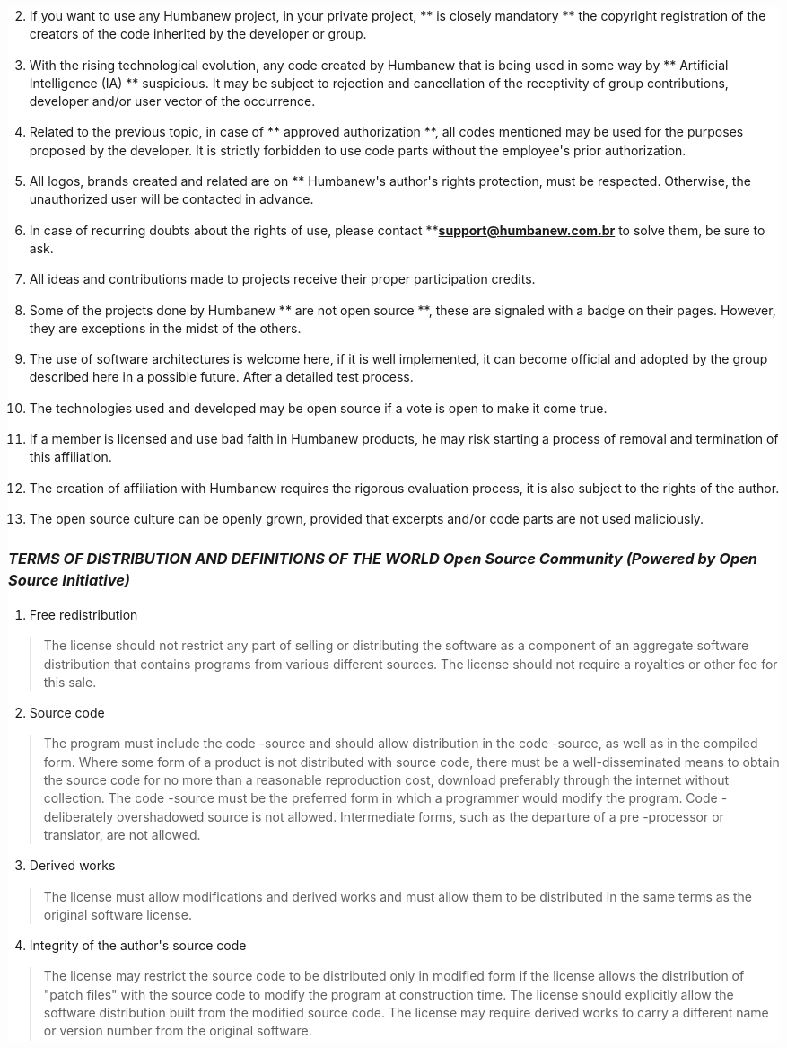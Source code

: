  2. If you want to use any Humbanew project, in your private project, ** is closely mandatory ** the copyright registration of the creators of the code inherited by the developer or group. 

 3. With the rising technological evolution, any code created by Humbanew that is being used in some way by ** Artificial Intelligence (IA) ** suspicious. It may be subject to rejection and cancellation of the receptivity of group contributions, developer and/or user vector of the occurrence. 

 4. Related to the previous topic, in case of ** approved authorization **, all codes mentioned may be used for the purposes proposed by the developer. It is strictly forbidden to use code parts without the employee's prior authorization. 

 5. All logos, brands created and related are on ** Humbanew's author's rights protection, must be respected. Otherwise, the unauthorized user will be contacted in advance. 

 6. In case of recurring doubts about the rights of use, please contact ****support@humbanew.com.br** to solve them, be sure to ask. 

 7. All ideas and contributions made to projects receive their proper participation credits. 

 8. Some of the projects done by Humbanew ** are not open source **, these are signaled with a badge on their pages. However, they are exceptions in the midst of the others. 

 9. The use of software architectures is welcome here, if it is well implemented, it can become official and adopted by the group described here in a possible future. After a detailed test process. 
 
 10. The technologies used and developed may be open source if a vote is open to make it come true. 

 11. If a member is licensed and use bad faith in Humbanew products, he may risk starting a process of removal and termination of this affiliation. 

 12. The creation of affiliation with Humbanew requires the rigorous evaluation process, it is also subject to the rights of the author. 

 13. The open source culture can be openly grown, provided that excerpts and/or code parts are not used maliciously.

### ***TERMS OF DISTRIBUTION AND DEFINITIONS OF THE WORLD Open Source Community (Powered by Open Source Initiative)*** 

 1. Free redistribution 
   > The license should not restrict any part of selling or distributing the software as a component of an aggregate software distribution that contains programs from various different sources. The license should not require a royalties or other fee for this sale. 

 2. Source code 
   > The program must include the code -source and should allow distribution in the code -source, as well as in the compiled form. Where some form of a product is not distributed with source code, there must be a well-disseminated means to obtain the source code for no more than a reasonable reproduction cost, download preferably through the internet without collection. The code -source must be the preferred form in which a programmer would modify the program. Code -deliberately overshadowed source is not allowed. Intermediate forms, such as the departure of a pre -processor or translator, are not allowed. 

 3. Derived works 
   > The license must allow modifications and derived works and must allow them to be distributed in the same terms as the original software license. 

 4. Integrity of the author's source code 
   > The license may restrict the source code to be distributed only in modified form if the license allows the distribution of "patch files" with the source code to modify the program at construction time. The license should explicitly allow the software distribution built from the modified source code. The license may require derived works to carry a different name or version number from the original software. 
